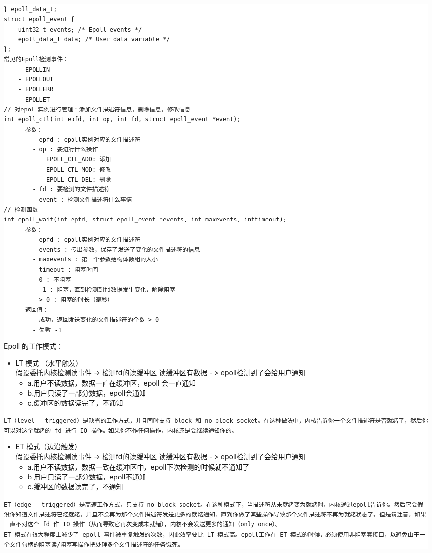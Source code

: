 ```
} epoll_data_t;
struct epoll_event {
    uint32_t events; /* Epoll events */
    epoll_data_t data; /* User data variable */
};
常见的Epoll检测事件：
    - EPOLLIN
    - EPOLLOUT
    - EPOLLERR
    - EPOLLET
// 对epoll实例进行管理：添加文件描述符信息，删除信息，修改信息
int epoll_ctl(int epfd, int op, int fd, struct epoll_event *event);
    - 参数：
        - epfd : epoll实例对应的文件描述符
        - op : 要进行什么操作
            EPOLL_CTL_ADD: 添加
            EPOLL_CTL_MOD: 修改
            EPOLL_CTL_DEL: 删除
        - fd : 要检测的文件描述符
        - event : 检测文件描述符什么事情
// 检测函数
int epoll_wait(int epfd, struct epoll_event *events, int maxevents, inttimeout);
    - 参数：
        - epfd : epoll实例对应的文件描述符
        - events : 传出参数，保存了发送了变化的文件描述符的信息
        - maxevents : 第二个参数结构体数组的大小
        - timeout : 阻塞时间
        - 0 : 不阻塞
        - -1 : 阻塞，直到检测到fd数据发生变化，解除阻塞
        - > 0 : 阻塞的时长（毫秒）
    - 返回值：
        - 成功，返回发送变化的文件描述符的个数 > 0
        - 失败 -1
```

Epoll 的工作模式：
- LT 模式 （水平触发）  
假设委托内核检测读事件 -> 检测fd的读缓冲区
读缓冲区有数据 - > epoll检测到了会给用户通知
    - a.用户不读数据，数据一直在缓冲区，epoll 会一直通知
    - b.用户只读了一部分数据，epoll会通知
    - c.缓冲区的数据读完了，不通知
```
LT（level - triggered）是缺省的工作方式，并且同时支持 block 和 no-block socket。在这种做法中，内核告诉你一个文件描述符是否就绪了，然后你可以对这个就绪的 fd 进行 IO 操作。如果你不作任何操作，内核还是会继续通知你的。
```
- ET 模式（边沿触发）  
假设委托内核检测读事件 -> 检测fd的读缓冲区
读缓冲区有数据 - > epoll检测到了会给用户通知
    - a.用户不读数据，数据一致在缓冲区中，epoll下次检测的时候就不通知了
    - b.用户只读了一部分数据，epoll不通知
    - c.缓冲区的数据读完了，不通知
```
ET（edge - triggered）是高速工作方式，只支持 no-block socket。在这种模式下，当描述符从未就绪变为就绪时，内核通过epoll告诉你。然后它会假设你知道文件描述符已经就绪，并且不会再为那个文件描述符发送更多的就绪通知，直到你做了某些操作导致那个文件描述符不再为就绪状态了。但是请注意，如果一直不对这个 fd 作 IO 操作（从而导致它再次变成未就绪），内核不会发送更多的通知（only once）。
ET 模式在很大程度上减少了 epoll 事件被重复触发的次数，因此效率要比 LT 模式高。epoll工作在 ET 模式的时候，必须使用非阻塞套接口，以避免由于一个文件句柄的阻塞读/阻塞写操作把处理多个文件描述符的任务饿死。
```
